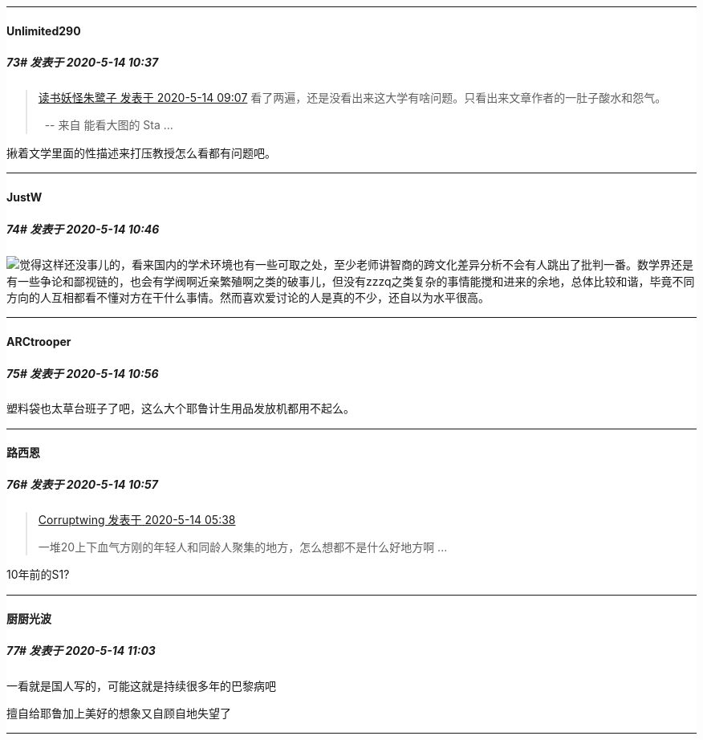 
-----

####  Unlimited290  
##### 73#       发表于 2020-5-14 10:37


<blockquote><a href="httphttps://bbs.saraba1st.com/2b/forum.php?mod=redirect&amp;goto=findpost&amp;pid=47411914&amp;ptid=1934861" target="_blank">读书妖怪朱鹭子 发表于 2020-5-14 09:07</a>
看了两遍，还是没看出来这大学有啥问题。只看出来文章作者的一肚子酸水和怨气。

  -- 来自 能看大图的 Sta ...</blockquote>
揪着文学里面的性描述来打压教授怎么看都有问题吧。


-----

####  JustW  
##### 74#       发表于 2020-5-14 10:46


<img src="https://static.saraba1st.com/image/smiley/face2017/067.png" referrerpolicy="no-referrer">觉得这样还没事儿的，看来国内的学术环境也有一些可取之处，至少老师讲智商的跨文化差异分析不会有人跳出了批判一番。数学界还是有一些争论和鄙视链的，也会有学阀啊近亲繁殖啊之类的破事儿，但没有zzzq之类复杂的事情能搅和进来的余地，总体比较和谐，毕竟不同方向的人互相都看不懂对方在干什么事情。然而喜欢爱讨论的人是真的不少，还自以为水平很高。


-----

####  ARCtrooper  
##### 75#       发表于 2020-5-14 10:56


塑料袋也太草台班子了吧，这么大个耶鲁计生用品发放机都用不起么。


-----

####  路西恩  
##### 76#       发表于 2020-5-14 10:57


<blockquote><a href="httphttps://bbs.saraba1st.com/2b/forum.php?mod=redirect&amp;goto=findpost&amp;pid=47411125&amp;ptid=1934861" target="_blank">Corruptwing 发表于 2020-5-14 05:38</a>

一堆20上下血气方刚的年轻人和同龄人聚集的地方，怎么想都不是什么好地方啊 ...</blockquote>
10年前的S1?


-----

####  厨厨光波  
##### 77#       发表于 2020-5-14 11:03


一看就是国人写的，可能这就是持续很多年的巴黎病吧

擅自给耶鲁加上美好的想象又自顾自地失望了


-----
